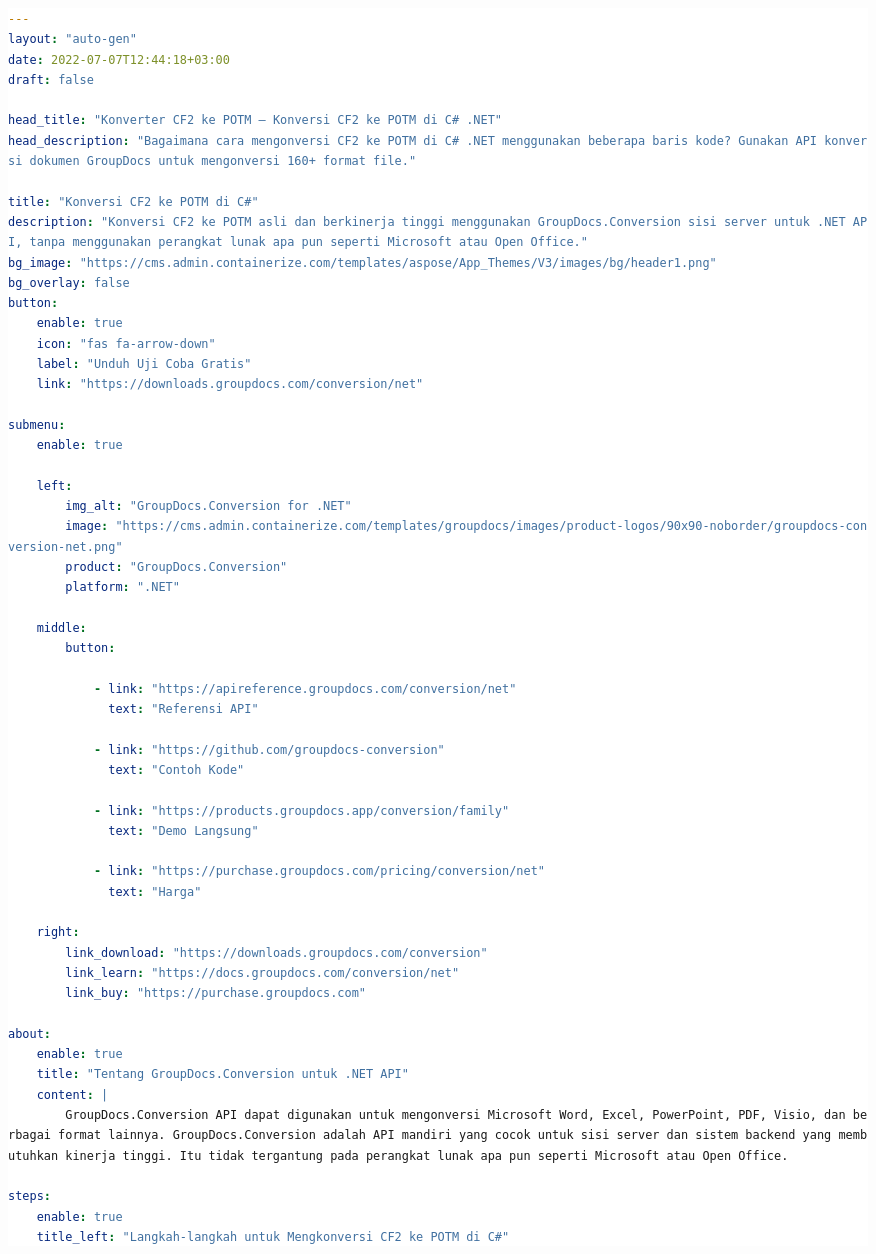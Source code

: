 ```yaml
---
layout: "auto-gen"
date: 2022-07-07T12:44:18+03:00
draft: false

head_title: "Konverter CF2 ke POTM – Konversi CF2 ke POTM di C# .NET"
head_description: "Bagaimana cara mengonversi CF2 ke POTM di C# .NET menggunakan beberapa baris kode? Gunakan API konversi dokumen GroupDocs untuk mengonversi 160+ format file."

title: "Konversi CF2 ke POTM di C#"
description: "Konversi CF2 ke POTM asli dan berkinerja tinggi menggunakan GroupDocs.Conversion sisi server untuk .NET API, tanpa menggunakan perangkat lunak apa pun seperti Microsoft atau Open Office."
bg_image: "https://cms.admin.containerize.com/templates/aspose/App_Themes/V3/images/bg/header1.png"
bg_overlay: false
button:
    enable: true
    icon: "fas fa-arrow-down"
    label: "Unduh Uji Coba Gratis"
    link: "https://downloads.groupdocs.com/conversion/net"

submenu:
    enable: true

    left:
        img_alt: "GroupDocs.Conversion for .NET"
        image: "https://cms.admin.containerize.com/templates/groupdocs/images/product-logos/90x90-noborder/groupdocs-conversion-net.png"
        product: "GroupDocs.Conversion"
        platform: ".NET"

    middle:
        button:

            - link: "https://apireference.groupdocs.com/conversion/net"
              text: "Referensi API"

            - link: "https://github.com/groupdocs-conversion"
              text: "Contoh Kode"

            - link: "https://products.groupdocs.app/conversion/family"
              text: "Demo Langsung"

            - link: "https://purchase.groupdocs.com/pricing/conversion/net"
              text: "Harga"

    right:
        link_download: "https://downloads.groupdocs.com/conversion"
        link_learn: "https://docs.groupdocs.com/conversion/net"
        link_buy: "https://purchase.groupdocs.com"

about:
    enable: true
    title: "Tentang GroupDocs.Conversion untuk .NET API"
    content: |
        GroupDocs.Conversion API dapat digunakan untuk mengonversi Microsoft Word, Excel, PowerPoint, PDF, Visio, dan berbagai format lainnya. GroupDocs.Conversion adalah API mandiri yang cocok untuk sisi server dan sistem backend yang membutuhkan kinerja tinggi. Itu tidak tergantung pada perangkat lunak apa pun seperti Microsoft atau Open Office.

steps:
    enable: true
    title_left: "Langkah-langkah untuk Mengkonversi CF2 ke POTM di C#"
```